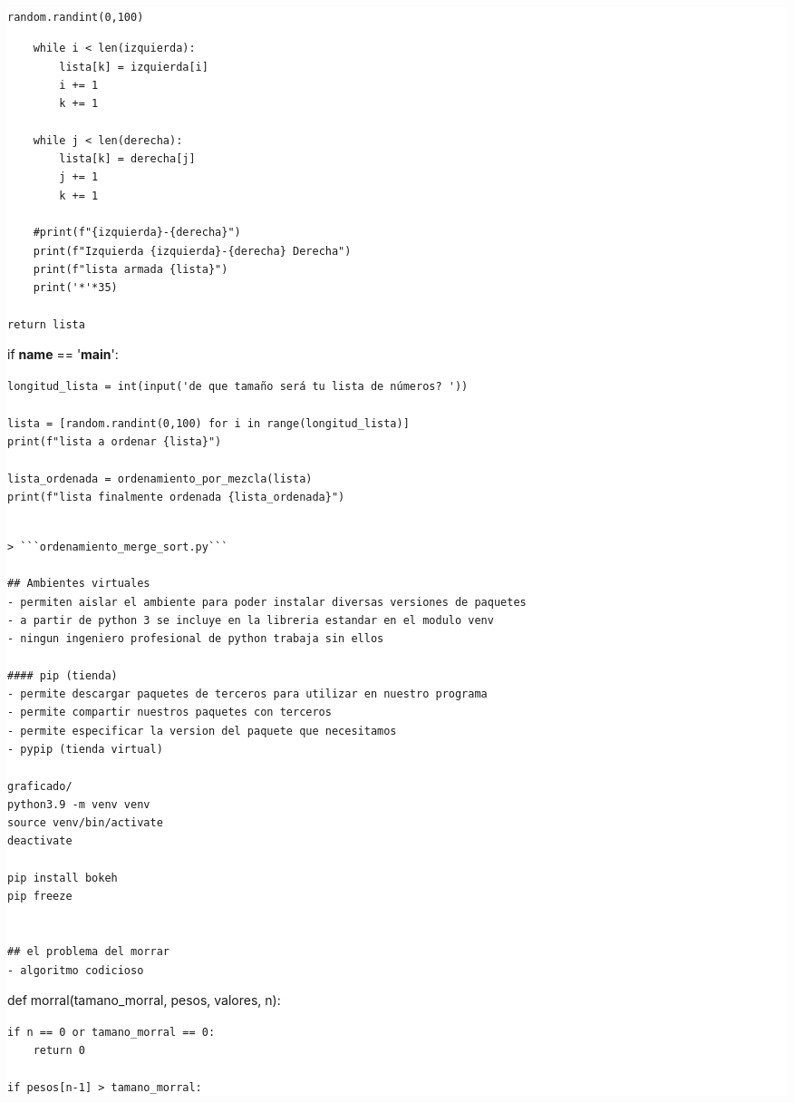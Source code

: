 ```random.randint(0,100)```

        while i < len(izquierda):
            lista[k] = izquierda[i]
            i += 1
            k += 1

        while j < len(derecha):
            lista[k] = derecha[j]
            j += 1
            k += 1 
        
        #print(f"{izquierda}-{derecha}")
        print(f"Izquierda {izquierda}-{derecha} Derecha")
        print(f"lista armada {lista}")
        print('*'*35)

    return lista



if __name__ == '__main__':

    longitud_lista = int(input('de que tamaño será tu lista de números? '))
    
    lista = [random.randint(0,100) for i in range(longitud_lista)]
    print(f"lista a ordenar {lista}")
 
    lista_ordenada = ordenamiento_por_mezcla(lista)
    print(f"lista finalmente ordenada {lista_ordenada}")
~~~

> ```ordenamiento_merge_sort.py```

## Ambientes virtuales
- permiten aislar el ambiente para poder instalar diversas versiones de paquetes
- a partir de python 3 se incluye en la libreria estandar en el modulo venv
- ningun ingeniero profesional de python trabaja sin ellos

#### pip (tienda)
- permite descargar paquetes de terceros para utilizar en nuestro programa
- permite compartir nuestros paquetes con terceros
- permite especificar la version del paquete que necesitamos
- pypip (tienda virtual)

graficado/
python3.9 -m venv venv
source venv/bin/activate
deactivate

pip install bokeh
pip freeze
 

## el problema del morrar
- algoritmo codicioso

~~~
def morral(tamano_morral, pesos, valores, n):

    if n == 0 or tamano_morral == 0:
        return 0

    if pesos[n-1] > tamano_morral:
```